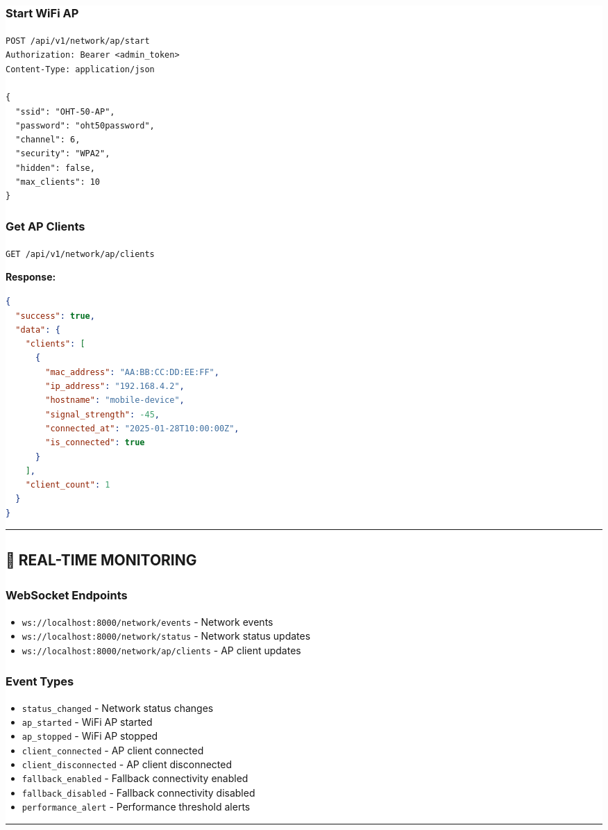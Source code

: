 ### **Start WiFi AP**
```http
POST /api/v1/network/ap/start
Authorization: Bearer <admin_token>
Content-Type: application/json

{
  "ssid": "OHT-50-AP",
  "password": "oht50password",
  "channel": 6,
  "security": "WPA2",
  "hidden": false,
  "max_clients": 10
}
```

### **Get AP Clients**
```http
GET /api/v1/network/ap/clients
```
**Response:**
```json
{
  "success": true,
  "data": {
    "clients": [
      {
        "mac_address": "AA:BB:CC:DD:EE:FF",
        "ip_address": "192.168.4.2",
        "hostname": "mobile-device",
        "signal_strength": -45,
        "connected_at": "2025-01-28T10:00:00Z",
        "is_connected": true
      }
    ],
    "client_count": 1
  }
}
```

---

## 🔄 **REAL-TIME MONITORING**

### **WebSocket Endpoints**
- `ws://localhost:8000/network/events` - Network events
- `ws://localhost:8000/network/status` - Network status updates
- `ws://localhost:8000/network/ap/clients` - AP client updates

### **Event Types**
- `status_changed` - Network status changes
- `ap_started` - WiFi AP started
- `ap_stopped` - WiFi AP stopped
- `client_connected` - AP client connected
- `client_disconnected` - AP client disconnected
- `fallback_enabled` - Fallback connectivity enabled
- `fallback_disabled` - Fallback connectivity disabled
- `performance_alert` - Performance threshold alerts

---